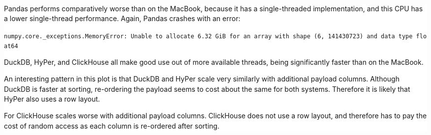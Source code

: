 Pandas performs comparatively worse than on the MacBook, because it has a single-threaded implementation, and this CPU has a lower single-thread performance.
Again, Pandas crashes with an error:
```
numpy.core._exceptions.MemoryError: Unable to allocate 6.32 GiB for an array with shape (6, 141430723) and data type float64
```

DuckDB, HyPer, and ClickHouse all make good use out of more available threads, being significantly faster than on the MacBook.

An interesting pattern in this plot is that DuckDB and HyPer scale very similarly with additional payload columns.
Although DuckDB is faster at sorting, re-ordering the payload seems to cost about the same for both systems.
Therefore it is likely that HyPer also uses a row layout.

For ClickHouse scales worse with additional payload columns.
ClickHouse does not use a row layout, and therefore has to pay the cost of random access as each column is re-ordered after sorting.
